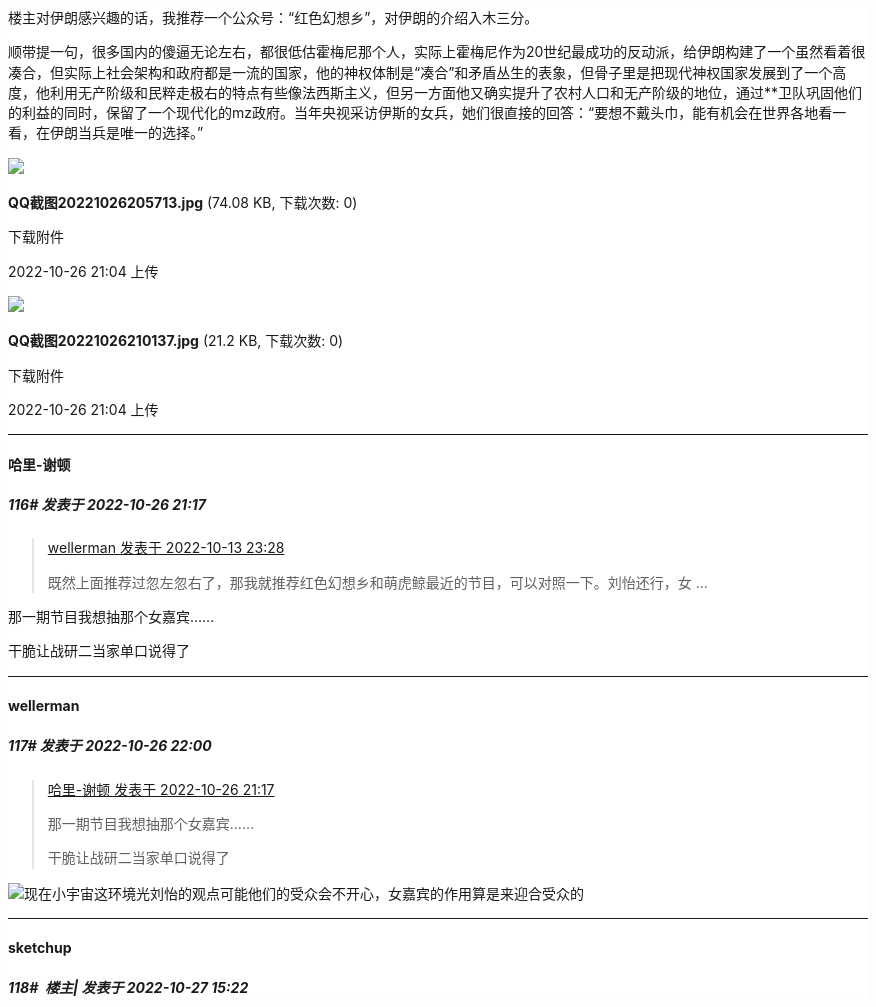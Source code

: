 楼主对伊朗感兴趣的话，我推荐一个公众号：“红色幻想乡”，对伊朗的介绍入木三分。

顺带提一句，很多国内的傻逼无论左右，都很低估霍梅尼那个人，实际上霍梅尼作为20世纪最成功的反动派，给伊朗构建了一个虽然看着很凑合，但实际上社会架构和政府都是一流的国家，他的神权体制是“凑合”和矛盾丛生的表象，但骨子里是把现代神权国家发展到了一个高度，他利用无产阶级和民粹走极右的特点有些像法西斯主义，但另一方面他又确实提升了农村人口和无产阶级的地位，通过**卫队巩固他们的利益的同时，保留了一个现代化的mz政府。当年央视采访伊斯的女兵，她们很直接的回答：“要想不戴头巾，能有机会在世界各地看一看，在伊朗当兵是唯一的选择。”

<img src="https://img.saraba1st.com/forum/202210/26/210444yr0rdlg0osgrfkzk.jpg" referrerpolicy="no-referrer">

<strong>QQ截图20221026205713.jpg</strong> (74.08 KB, 下载次数: 0)

下载附件

2022-10-26 21:04 上传

<img src="https://img.saraba1st.com/forum/202210/26/210448yjl7hcltac8ccfjh.jpg" referrerpolicy="no-referrer">

<strong>QQ截图20221026210137.jpg</strong> (21.2 KB, 下载次数: 0)

下载附件

2022-10-26 21:04 上传



*****

####  哈里-谢顿  
##### 116#       发表于 2022-10-26 21:17

<blockquote><a href="httphttps://bbs.saraba1st.com/2b/forum.php?mod=redirect&amp;goto=findpost&amp;pid=57897632&amp;ptid=2099424" target="_blank">wellerman 发表于 2022-10-13 23:28</a>

既然上面推荐过忽左忽右了，那我就推荐红色幻想乡和萌虎鲸最近的节目，可以对照一下。刘怡还行，女 ...</blockquote>
那一期节目我想抽那个女嘉宾……

干脆让战研二当家单口说得了



*****

####  wellerman  
##### 117#       发表于 2022-10-26 22:00

<blockquote><a href="httphttps://bbs.saraba1st.com/2b/forum.php?mod=redirect&amp;goto=findpost&amp;pid=58117416&amp;ptid=2099424" target="_blank">哈里-谢顿 发表于 2022-10-26 21:17</a>

那一期节目我想抽那个女嘉宾……

干脆让战研二当家单口说得了</blockquote>
<img src="https://static.saraba1st.com/image/smiley/face2017/063.png" referrerpolicy="no-referrer">现在小宇宙这环境光刘怡的观点可能他们的受众会不开心，女嘉宾的作用算是来迎合受众的



*****

####  sketchup  
##### 118#         楼主| 发表于 2022-10-27 15:22
